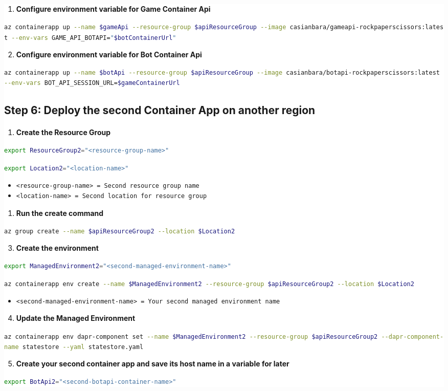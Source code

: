 1. **Configure environment variable for Game Container Api**

```bash
az containerapp up --name $gameApi --resource-group $apiResourceGroup --image casianbara/gameapi-rockpaperscissors:latest --env-vars GAME_API_BOTAPI="$botContainerUrl"
```

2. **Configure environment variable for Bot Container Api**

```bash
az containerapp up --name $botApi --resource-group $apiResourceGroup --image casianbara/botapi-rockpaperscissors:latest --env-vars BOT_API_SESSION_URL=$gameContainerUrl
```

## Step 6: Deploy the second Container App on another region

1. **Create the Resource Group**

```bash
export ResourceGroup2="<resource-group-name>"
```

```bash
export Location2="<location-name>"
```

- `<resource-group-name> = Second resource group name`
- `<location-name> = Second location for resource group`

1. **Run the create command**

```bash
az group create --name $apiResourceGroup2 --location $Location2
```

3. **Create the environment**

```bash
export ManagedEnvironment2="<second-managed-environment-name>"
```

```bash
az containerapp env create --name $ManagedEnvironment2 --resource-group $apiResourceGroup2 --location $Location2
```

- `<second-managed-environment-name> = Your second managed environment name`

4. **Update the Managed Environment**

```bash
az containerapp env dapr-component set --name $ManagedEnvironment2 --resource-group $apiResourceGroup2 --dapr-component-name statestore --yaml statestore.yaml
```

5. **Create your second container app and save its host name in a variable for later**

```bash
export BotApi2="<second-botapi-container-name>"
```
